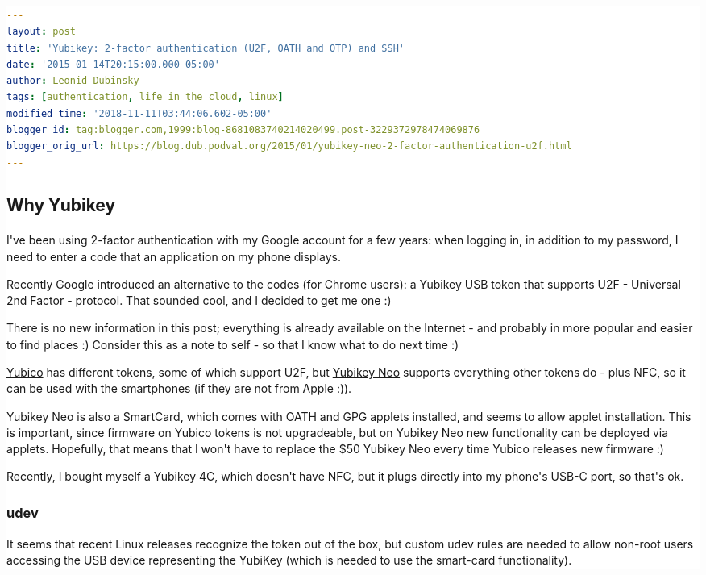 ```yaml
---
layout: post
title: 'Yubikey: 2-factor authentication (U2F, OATH and OTP) and SSH'
date: '2015-01-14T20:15:00.000-05:00'
author: Leonid Dubinsky
tags: [authentication, life in the cloud, linux]
modified_time: '2018-11-11T03:44:06.602-05:00'
blogger_id: tag:blogger.com,1999:blog-8681083740214020499.post-3229372978474069876
blogger_orig_url: https://blog.dub.podval.org/2015/01/yubikey-neo-2-factor-authentication-u2f.html
---
```


## Why Yubikey ##

I've been using 2-factor authentication with my Google account for a few years: when logging in, in addition to my
password, I need to enter a code that an application on my phone displays.

Recently Google introduced an alternative to the codes (for Chrome users): a Yubikey USB token that supports
[U2F](http://fidoalliance.org/adoption/video/yubico-fido-alliance-universal-2nd-factor-u2f-demonstration) -
Universal 2nd Factor - protocol. That sounded cool, and I decided to get me one :)

There is no new information in this post; everything is already available on the Internet - and probably in more popular
and easier to find places :)   Consider this as a note to self - so that I know what to do next time :)

[Yubico](https://www.yubico.com/) has different tokens, some of which support U2F, but
[Yubikey Neo](http://www.amazon.com/Yubico-Y-072-YubiKey-NEO/dp/B00LX8KZZ8/) supports everything other tokens do - plus
NFC, so it can be used with the smartphones (if they are
[not from Apple](https://www.yubico.com/2014/09/neo-work-iphone-6-nfc/) :)).

Yubikey Neo is also a SmartCard, which comes with OATH and GPG applets installed, and seems to allow applet installation.
This is important, since firmware on Yubico tokens is not upgradeable, but on Yubikey Neo new functionality can be
deployed via applets. Hopefully, that means that I won't have to replace the $50 Yubikey Neo every time Yubico releases
new firmware :)

Recently, I bought myself a Yubikey 4C, which doesn't have NFC, but it plugs directly into my phone's USB-C port, so
that's ok.


### udev ###

It seems that recent Linux releases recognize the token out of the box, but custom udev rules are needed to allow
non-root users accessing the USB device representing the YubiKey (which is needed to use the smart-card functionality).
